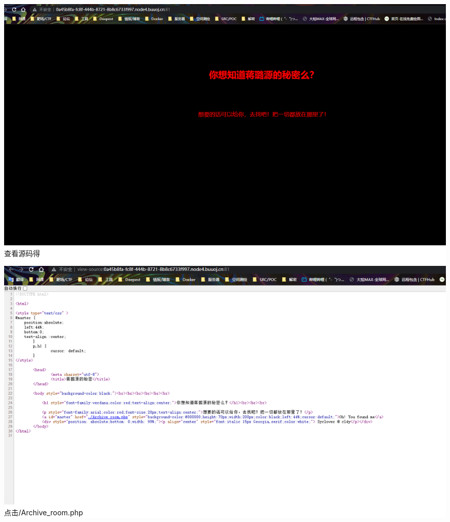 ![upload successful](./images/pasted-28.png)
查看源码得

![upload successful](./images/pasted-29.png)
点击/Archive_room.php
